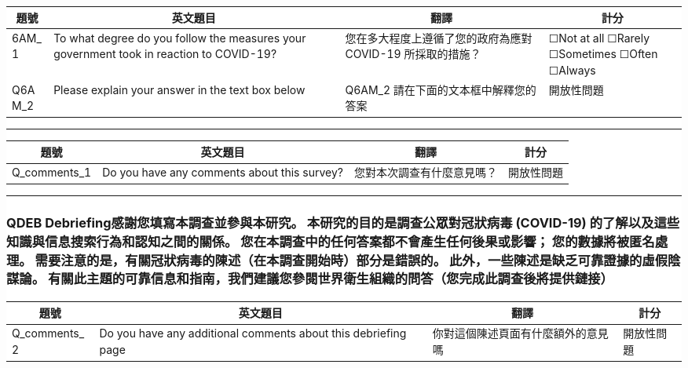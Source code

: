 |題號|英文題目|翻譯|計分|
|---|---|---|---|
6AM_1 |To what degree do you follow the measures your government took in reaction to COVID-19?|您在多大程度上遵循了您的政府為應對 COVID-19 所採取的措施？|&#9744;Not at all &#9744;Rarely &#9744;Sometimes &#9744;Often <br>&#9744;Always 
Q6AM_2 |Please explain your answer in the text box below|Q6AM_2 請在下面的文本框中解釋您的答案|開放性問題|
---
|題號|英文題目|翻譯|計分|
|---|---|---|---|
Q_comments_1 |Do you have any comments about this survey?|您對本次調查有什麼意見嗎？|開放性問題
---
### QDEB Debriefing感謝您填寫本調查並參與本研究。 本研究的目的是調查公眾對冠狀病毒 (COVID-19) 的了解以及這些知識與信息搜索行為和認知之間的關係。 您在本調查中的任何答案都不會產生任何後果或影響； 您的數據將被匿名處理。 需要注意的是，有關冠狀病毒的陳述（在本調查開始時）部分是錯誤的。 此外，一些陳述是缺乏可靠證據的虛假陰謀論。 有關此主題的可靠信息和指南，我們建議您參閱世界衛生組織的問答（您完成此調查後將提供鏈接）
|題號|英文題目|翻譯|計分|
|---|---|---|---|
Q_comments_2 |Do you have any additional comments about this debriefing page|你對這個陳述頁面有什麼額外的意見嗎|開放性問題|
